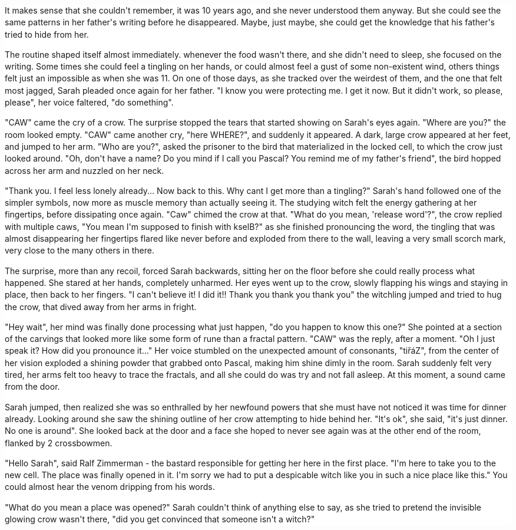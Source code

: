 It makes sense that she couldn't remember, it was 10 years ago, and she never understood them anyway. But she could see the same patterns in her father's writing before he disappeared. Maybe, just maybe, she could get the knowledge that his father's tried to hide from her.

The routine shaped itself almost immediately. whenever the food wasn't there, and she didn't need to sleep, she focused on the writing. Some times she could feel a tingling on her hands, or could almost feel a gust of some non-existent wind, others things felt just an impossible as when she was 11. On one of those days, as she tracked over the weirdest of them, and the one that felt most jagged, Sarah pleaded once again for her father. "I know you were protecting me. I get it now. But it didn't work, so please, please", her voice faltered, "do something".

"CAW" came the cry of a crow. The surprise stopped the tears that started showing on Sarah's eyes again. "Where are you?" the room looked empty. "CAW" came another cry, "here WHERE?", and suddenly it appeared. A dark, large crow appeared at her feet, and jumped to her arm. "Who are you?", asked the prisoner to the bird that materialized in the locked cell, to which the crow just looked around. "Oh, don't have a name? Do you mind if I call you Pascal? You remind me of my father's friend", the bird hopped across her arm and nuzzled on her neck.

"Thank you. I feel less lonely already... Now back to this. Why cant I get more than a tingling?" Sarah's hand followed one of the simpler symbols, now more as muscle memory than actually seeing it. The studying witch felt the energy gathering at her fingertips, before dissipating once again. "Caw" chimed the crow at that. "What do you mean, 'release word'?", the crow replied with multiple caws, "You mean I'm supposed to finish with kselB?" as she finished pronouncing the word, the tingling that was almost disappearing her fingertips flared like never before and exploded from there to the wall, leaving a very small scorch mark, very close to the many others in there.

The surprise, more than any recoil, forced Sarah backwards, sitting her on the floor before she could really process what happened. She stared at her hands, completely unharmed. Her eyes went up to the crow, slowly flapping his wings and staying in place, then back to her fingers. "I can't believe it! I did it!! Thank you thank you thank you" the witchling jumped and tried to hug the crow, that dived away from her arms in fright.

"Hey wait", her mind was finally done processing what just happen, "do you happen to know this one?" She pointed at a section of the carvings that looked more like some form of rune than a fractal pattern. "CAW" was the reply, after a moment. "Oh I just speak it? How did you pronounce it..." Her voice stumbled on the unexpected amount of consonants, "tiřáZ", from the center of her vision exploded a shining powder that grabbed onto Pascal, making him shine dimly in the room. Sarah suddenly felt very tired, her arms felt too heavy to trace the fractals, and all she could do was try and not fall asleep. At this moment, a sound came from the door.

Sarah jumped, then realized she was so enthralled by her newfound powers that she must have not noticed it was time for dinner already. Looking around she saw the shining outline of her crow attempting to hide behind her. "It's ok", she said, "it's just dinner. No one is around". She looked back at the door and a face she hoped to never see again was at the other end of the room, flanked by 2 crossbowmen.

"Hello Sarah", said Ralf Zimmerman - the bastard responsible for getting her here in the first place. "I'm here to take you to the new cell. The place was finally opened in it. I'm sorry we had to put a despicable witch like you in such a nice place like this." You could almost hear the venom dripping from his words.

"What do you mean a place was opened?" Sarah couldn't think of anything else to say, as she tried to pretend the invisible glowing crow wasn't there, "did you get convinced that someone isn't a witch?"
